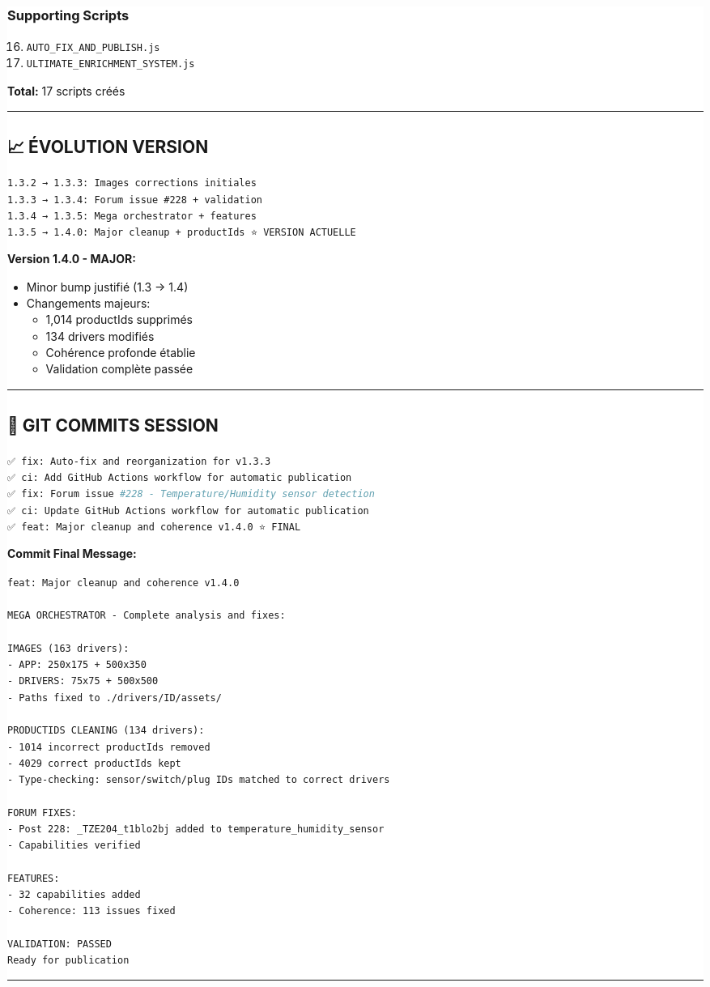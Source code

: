 ### Supporting Scripts
16. `AUTO_FIX_AND_PUBLISH.js`
17. `ULTIMATE_ENRICHMENT_SYSTEM.js`

**Total:** 17 scripts créés

---

## 📈 ÉVOLUTION VERSION

```
1.3.2 → 1.3.3: Images corrections initiales
1.3.3 → 1.3.4: Forum issue #228 + validation
1.3.4 → 1.3.5: Mega orchestrator + features
1.3.5 → 1.4.0: Major cleanup + productIds ⭐ VERSION ACTUELLE
```

**Version 1.4.0 - MAJOR:**
- Minor bump justifié (1.3 → 1.4)
- Changements majeurs:
  - 1,014 productIds supprimés
  - 134 drivers modifiés
  - Cohérence profonde établie
  - Validation complète passée

---

## 🔗 GIT COMMITS SESSION

```bash
✅ fix: Auto-fix and reorganization for v1.3.3
✅ ci: Add GitHub Actions workflow for automatic publication
✅ fix: Forum issue #228 - Temperature/Humidity sensor detection
✅ ci: Update GitHub Actions workflow for automatic publication
✅ feat: Major cleanup and coherence v1.4.0 ⭐ FINAL
```

**Commit Final Message:**
```
feat: Major cleanup and coherence v1.4.0

MEGA ORCHESTRATOR - Complete analysis and fixes:

IMAGES (163 drivers):
- APP: 250x175 + 500x350
- DRIVERS: 75x75 + 500x500
- Paths fixed to ./drivers/ID/assets/

PRODUCTIDS CLEANING (134 drivers):
- 1014 incorrect productIds removed
- 4029 correct productIds kept
- Type-checking: sensor/switch/plug IDs matched to correct drivers

FORUM FIXES:
- Post 228: _TZE204_t1blo2bj added to temperature_humidity_sensor
- Capabilities verified

FEATURES:
- 32 capabilities added
- Coherence: 113 issues fixed

VALIDATION: PASSED
Ready for publication
```

---
